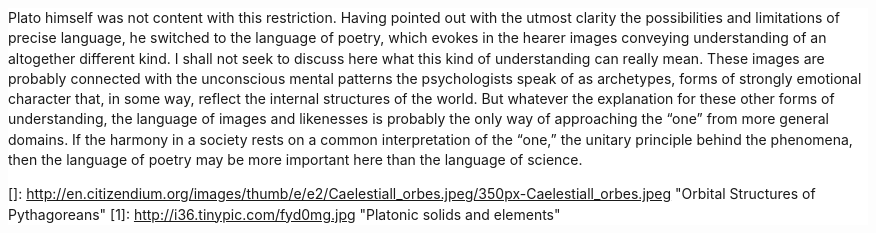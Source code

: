 Plato himself was not content with this restriction. Having pointed out
with the utmost clarity the possibilities and limitations of precise
language, he switched to the language of poetry, which evokes in the
hearer images conveying understanding of an altogether different kind. I
shall not seek to discuss here what this kind of understanding can
really mean. These images are probably connected with the unconscious
mental patterns the psychologists speak of as archetypes, forms of
strongly emotional character that, in some way, reflect the internal
structures of the world. But whatever the explanation for these other
forms of understanding, the language of images and likenesses is
probably the only way of approaching the “one” from more general
domains. If the harmony in a society rests on a common interpretation of
the “one,” the unitary principle behind the phenomena, then the language
of poetry may be more important here than the language of science.

  []: http://en.citizendium.org/images/thumb/e/e2/Caelestiall_orbes.jpeg/350px-Caelestiall_orbes.jpeg
    "Orbital Structures of Pythagoreans"
  [1]: http://i36.tinypic.com/fyd0mg.jpg "Platonic solids and elements"
